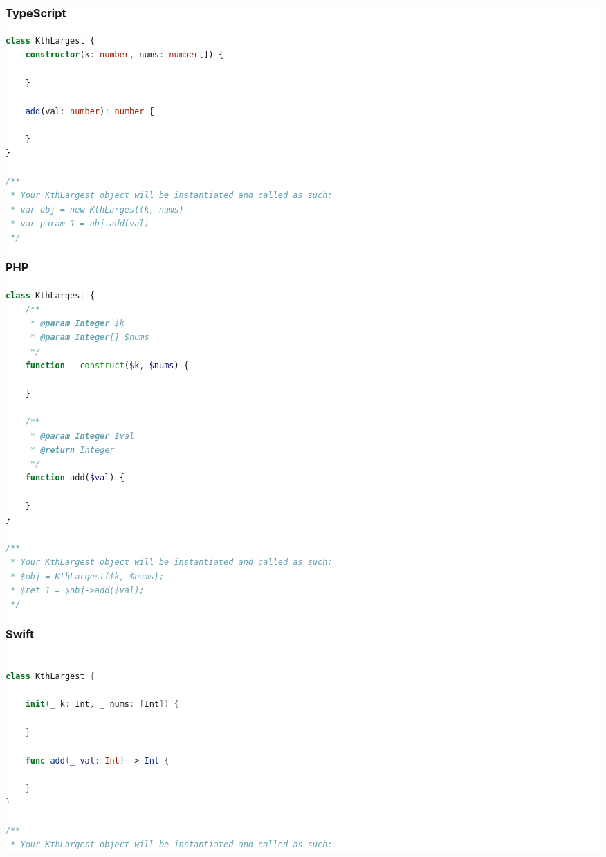 ### TypeScript

```typescript
class KthLargest {
    constructor(k: number, nums: number[]) {
        
    }

    add(val: number): number {
        
    }
}

/**
 * Your KthLargest object will be instantiated and called as such:
 * var obj = new KthLargest(k, nums)
 * var param_1 = obj.add(val)
 */
```

### PHP

```php
class KthLargest {
    /**
     * @param Integer $k
     * @param Integer[] $nums
     */
    function __construct($k, $nums) {
        
    }
  
    /**
     * @param Integer $val
     * @return Integer
     */
    function add($val) {
        
    }
}

/**
 * Your KthLargest object will be instantiated and called as such:
 * $obj = KthLargest($k, $nums);
 * $ret_1 = $obj->add($val);
 */
```

### Swift

```swift

class KthLargest {

    init(_ k: Int, _ nums: [Int]) {
        
    }
    
    func add(_ val: Int) -> Int {
        
    }
}

/**
 * Your KthLargest object will be instantiated and called as such:
```